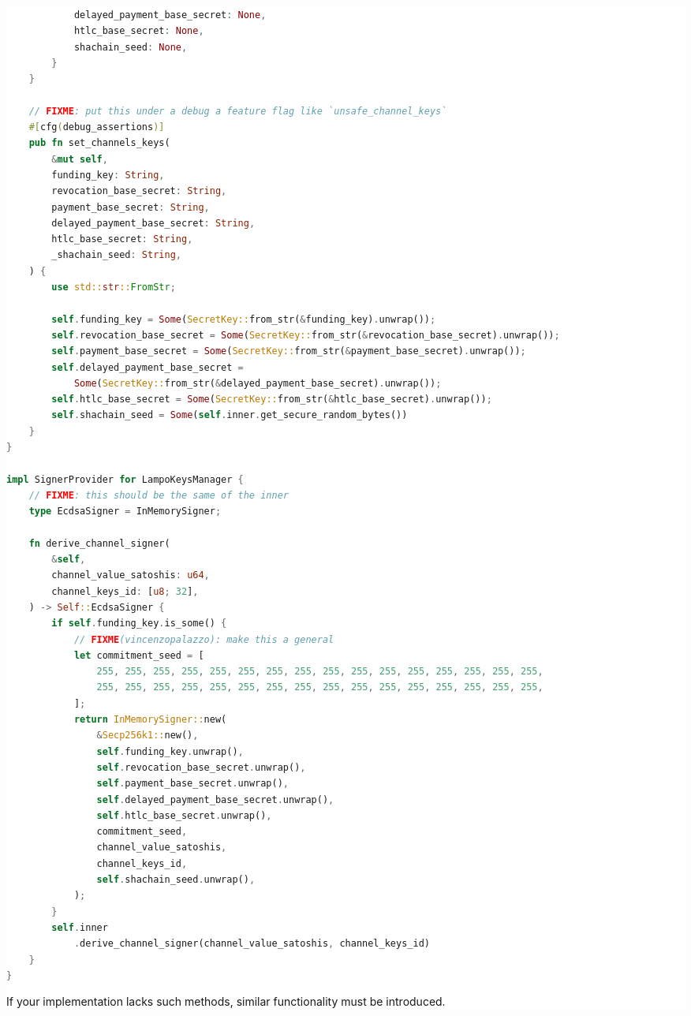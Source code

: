 ```rust
            delayed_payment_base_secret: None,
            htlc_base_secret: None,
            shachain_seed: None,
        }
    }

    // FIXME: put this under a debug a feature flag like `unsafe_channel_keys`
    #[cfg(debug_assertions)]
    pub fn set_channels_keys(
        &mut self,
        funding_key: String,
        revocation_base_secret: String,
        payment_base_secret: String,
        delayed_payment_base_secret: String,
        htlc_base_secret: String,
        _shachain_seed: String,
    ) {
        use std::str::FromStr;

        self.funding_key = Some(SecretKey::from_str(&funding_key).unwrap());
        self.revocation_base_secret = Some(SecretKey::from_str(&revocation_base_secret).unwrap());
        self.payment_base_secret = Some(SecretKey::from_str(&payment_base_secret).unwrap());
        self.delayed_payment_base_secret =
            Some(SecretKey::from_str(&delayed_payment_base_secret).unwrap());
        self.htlc_base_secret = Some(SecretKey::from_str(&htlc_base_secret).unwrap());
        self.shachain_seed = Some(self.inner.get_secure_random_bytes())
    }
}

impl SignerProvider for LampoKeysManager {
    // FIXME: this should be the same of the inner
    type EcdsaSigner = InMemorySigner;

    fn derive_channel_signer(
        &self,
        channel_value_satoshis: u64,
        channel_keys_id: [u8; 32],
    ) -> Self::EcdsaSigner {
        if self.funding_key.is_some() {
            // FIXME(vincenzopalazzo): make this a general
            let commitment_seed = [
                255, 255, 255, 255, 255, 255, 255, 255, 255, 255, 255, 255, 255, 255, 255, 255,
                255, 255, 255, 255, 255, 255, 255, 255, 255, 255, 255, 255, 255, 255, 255, 255,
            ];
            return InMemorySigner::new(
                &Secp256k1::new(),
                self.funding_key.unwrap(),
                self.revocation_base_secret.unwrap(),
                self.payment_base_secret.unwrap(),
                self.delayed_payment_base_secret.unwrap(),
                self.htlc_base_secret.unwrap(),
                commitment_seed,
                channel_value_satoshis,
                channel_keys_id,
                self.shachain_seed.unwrap(),
            );
        }
        self.inner
            .derive_channel_signer(channel_value_satoshis, channel_keys_id)
    }
}
```
If your implementation lacks such methods, similar functionality must be introduced.